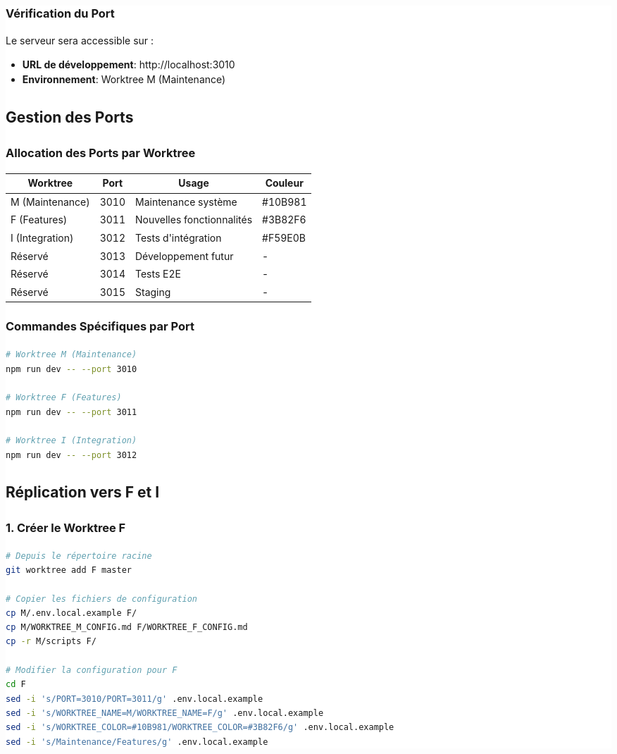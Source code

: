 ### Vérification du Port

Le serveur sera accessible sur :
- **URL de développement**: http://localhost:3010
- **Environnement**: Worktree M (Maintenance)

## Gestion des Ports

### Allocation des Ports par Worktree

| Worktree | Port | Usage | Couleur |
|----------|------|-------|---------|
| M (Maintenance) | 3010 | Maintenance système | #10B981 |
| F (Features) | 3011 | Nouvelles fonctionnalités | #3B82F6 |
| I (Integration) | 3012 | Tests d'intégration | #F59E0B |
| Réservé | 3013 | Développement futur | - |
| Réservé | 3014 | Tests E2E | - |
| Réservé | 3015 | Staging | - |

### Commandes Spécifiques par Port

```bash
# Worktree M (Maintenance)
npm run dev -- --port 3010

# Worktree F (Features) 
npm run dev -- --port 3011

# Worktree I (Integration)
npm run dev -- --port 3012
```

## Réplication vers F et I

### 1. Créer le Worktree F

```bash
# Depuis le répertoire racine
git worktree add F master

# Copier les fichiers de configuration
cp M/.env.local.example F/
cp M/WORKTREE_M_CONFIG.md F/WORKTREE_F_CONFIG.md
cp -r M/scripts F/

# Modifier la configuration pour F
cd F
sed -i 's/PORT=3010/PORT=3011/g' .env.local.example
sed -i 's/WORKTREE_NAME=M/WORKTREE_NAME=F/g' .env.local.example
sed -i 's/WORKTREE_COLOR=#10B981/WORKTREE_COLOR=#3B82F6/g' .env.local.example
sed -i 's/Maintenance/Features/g' .env.local.example
```
